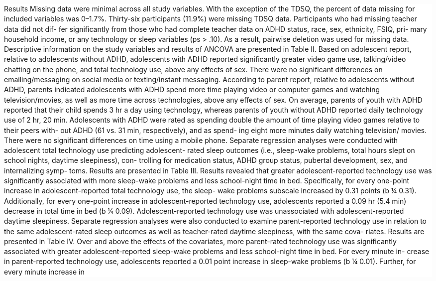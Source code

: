 Results
Missing data were minimal across all study variables.
With the exception of the TDSQ, the percent of data
missing for included variables was 0–1.7%. Thirty-six
participants (11.9%) were missing TDSQ data.
Participants who had missing teacher data did not dif-
fer significantly from those who had complete teacher
data on ADHD status, race, sex, ethnicity, FSIQ, pri-
mary household income, or any technology or sleep
variables (ps > .10). As a result, pairwise deletion was
used for missing data.
Descriptive information on the study variables and
results of ANCOVA are presented in Table II. Based
on adolescent report, relative to adolescents without
ADHD, adolescents with ADHD reported significantly greater video game use, talking/video chatting
on the phone, and total technology use, above any
effects of sex. There were no significant differences on
emailing/messaging on social media or texting/instant
messaging.
According to parent report, relative to adolescents
without ADHD, parents indicated adolescents with
ADHD spend more time playing video or computer
games and watching television/movies, as well as more
time across technologies, above any effects of sex. On
average, parents of youth with ADHD reported that
their child spends 3 hr a day using technology,
whereas parents of youth without ADHD reported
daily technology use of 2 hr, 20 min. Adolescents with
ADHD were rated as spending double the amount of
time playing video games relative to their peers with-
out ADHD (61 vs. 31 min, respectively), and as spend-
ing eight more minutes daily watching television/
movies. There were no significant differences on time
using a mobile phone.
Separate regression analyses were conducted with
adolescent total technology use predicting adolescent-
rated sleep outcomes (i.e., sleep-wake problems, total
hours slept on school nights, daytime sleepiness), con-
trolling for medication status, ADHD group status,
pubertal development, sex, and internalizing symp-
toms. Results are presented in Table III. Results
revealed that greater adolescent-reported technology
use was significantly associated with more sleep-wake
problems and less school-night time in bed.
Specifically, for every one-point increase in
adolescent-reported total technology use, the sleep-
wake problems subscale increased by 0.31 points (b ¼
0.31). Additionally, for every one-point increase in
adolescent-reported technology use, adolescents
reported a 0.09 hr (5.4 min) decrease in total time in
bed (b ¼ 0.09). Adolescent-reported technology use
was unassociated with adolescent-reported daytime
sleepiness. Separate regression analyses were also conducted to
examine parent-reported technology use in relation to
the same adolescent-rated sleep outcomes as well as
teacher-rated daytime sleepiness, with the same cova-
riates. Results are presented in Table IV. Over and
above the effects of the covariates, more parent-rated
technology use was significantly associated with
greater adolescent-reported sleep-wake problems and
less school-night time in bed. For every minute in-
crease in parent-reported technology use, adolescents
reported a 0.01 point increase in sleep-wake problems
(b ¼ 0.01). Further, for every minute increase in